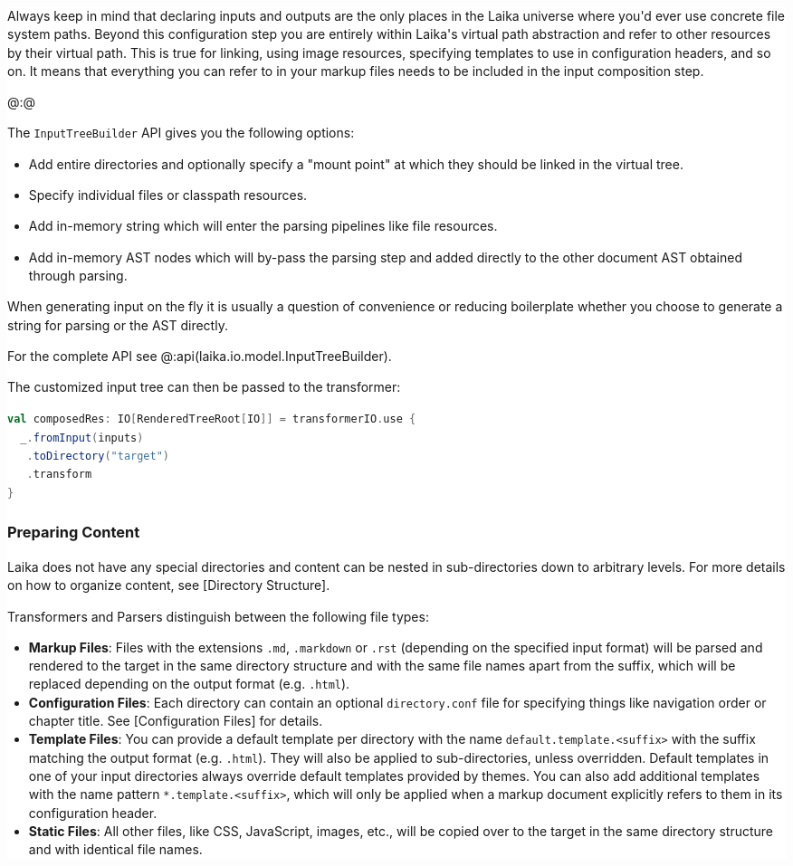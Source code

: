 Always keep in mind that declaring inputs and outputs are the only places in the Laika universe where you'd ever
use concrete file system paths.
Beyond this configuration step you are entirely within Laika's virtual path abstraction and refer to other
resources by their virtual path.
This is true for linking, using image resources, specifying templates to use in configuration headers, and so on.
It means that everything you can refer to in your markup files needs to be included in the input composition step.

@:@

The `InputTreeBuilder` API gives you the following options:

* Add entire directories and optionally specify a "mount point" at which they should be linked in the virtual tree.

* Specify individual files or classpath resources.

* Add in-memory string which will enter the parsing pipelines like file resources.

* Add in-memory AST nodes which will by-pass the parsing step and added directly to the other document AST
  obtained through parsing.
  
When generating input on the fly it is usually a question of convenience or reducing boilerplate 
whether you choose to generate a string for parsing or the AST directly.

For the complete API see @:api(laika.io.model.InputTreeBuilder).

The customized input tree can then be passed to the transformer:

```scala mdoc:compile-only
val composedRes: IO[RenderedTreeRoot[IO]] = transformerIO.use {
  _.fromInput(inputs)
   .toDirectory("target")
   .transform
}
```


### Preparing Content

Laika does not have any special directories and content can be nested in sub-directories down to arbitrary levels.
For more details on how to organize content, see [Directory Structure].

Transformers and Parsers distinguish between the following file types:

* **Markup Files**: Files with the extensions `.md`, `.markdown` or `.rst` (depending on the specified input format) 
  will be parsed and rendered to the target in the same directory structure and with the same file names apart from the suffix,
  which will be replaced depending on the output format (e.g. `.html`).
* **Configuration Files**: Each directory can contain an optional `directory.conf` file for specifying
  things like navigation order or chapter title. See [Configuration Files] for details.
* **Template Files**: You can provide a default template per directory with the name `default.template.<suffix>`
  with the suffix matching the output format (e.g. `.html`). 
  They will also be applied to sub-directories, unless overridden. 
  Default templates in one of your input directories always override default templates provided by themes.
  You can also add additional templates with the name pattern `*.template.<suffix>`, 
  which will only be applied when a markup document explicitly refers to them in its configuration header.
* **Static Files**: All other files, like CSS, JavaScript, images, etc., will be copied over to the 
  target in the same directory structure and with identical file names.
